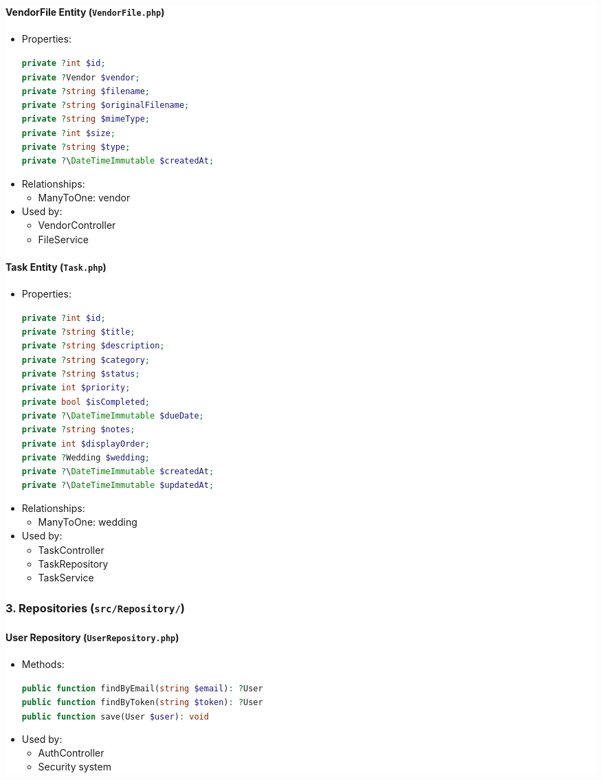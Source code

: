 #### VendorFile Entity (`VendorFile.php`)
- Properties:
  ```php
  private ?int $id;
  private ?Vendor $vendor;
  private ?string $filename;
  private ?string $originalFilename;
  private ?string $mimeType;
  private ?int $size;
  private ?string $type;
  private ?\DateTimeImmutable $createdAt;
  ```
- Relationships:
  - ManyToOne: vendor
- Used by:
  - VendorController
  - FileService

#### Task Entity (`Task.php`)
- Properties:
  ```php
  private ?int $id;
  private ?string $title;
  private ?string $description;
  private ?string $category;
  private ?string $status;
  private int $priority;
  private bool $isCompleted;
  private ?\DateTimeImmutable $dueDate;
  private ?string $notes;
  private int $displayOrder;
  private ?Wedding $wedding;
  private ?\DateTimeImmutable $createdAt;
  private ?\DateTimeImmutable $updatedAt;
  ```
- Relationships:
  - ManyToOne: wedding
- Used by:
  - TaskController
  - TaskRepository
  - TaskService

### 3. Repositories (`src/Repository/`)

#### User Repository (`UserRepository.php`)
- Methods:
  ```php
  public function findByEmail(string $email): ?User
  public function findByToken(string $token): ?User
  public function save(User $user): void
  ```
- Used by:
  - AuthController
  - Security system
